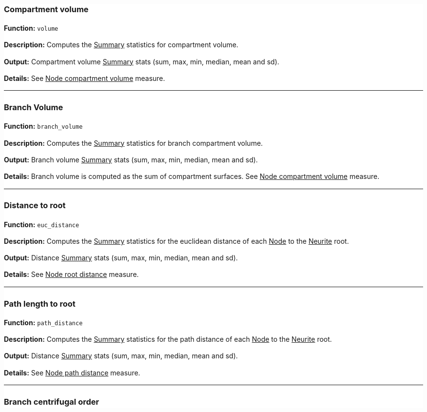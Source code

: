
### Compartment volume <a id="lmeasure_volume"> </a>

**Function:** `volume`

**Description:** Computes the [Summary] statistics for compartment volume.

**Output:** Compartment volume [Summary] stats (sum, max, min, median, mean and sd).

**Details:** See [Node compartment volume](node.html#volume) measure.



---

### Branch Volume <a id="lmeasure_branch_volume"> </a>

**Function:** `branch_volume`

**Description:** Computes the [Summary] statistics for branch compartment volume.

**Output:** Branch volume [Summary] stats (sum, max, min, median, mean and sd).

**Details:** Branch volume is computed as the sum of compartment surfaces. See [Node compartment volume](node.html#volume) measure.



---

### Distance to root <a id="lmeasure_rootdist"> </a>

**Function:** `euc_distance`

**Description:** Computes the [Summary] statistics for the euclidean distance of each [Node] to the [Neurite] root.

**Output:** Distance [Summary] stats (sum, max, min, median, mean and sd).

**Details:** See [Node root distance](node.html#rootdist) measure.



---

### Path length to root <a id="lmeasure_rootpath"> </a>

**Function:** `path_distance`

**Description:** Computes the [Summary] statistics for the path distance of each [Node] to the [Neurite] root.

**Output:** Distance [Summary] stats (sum, max, min, median, mean and sd).

**Details:** See [Node path distance](node.html#rootpath) measure.



---

### Branch centrifugal order <a id="lmeasure_branchorder"> </a>


[Node]: ../data_model.html#node
[Branch]: ../data_model.html#branch
[Neurite]: ../data_model.html#neurite
[Neuron]: ../data_model.html#neuron
[Summary]: (../measures.html#summary)